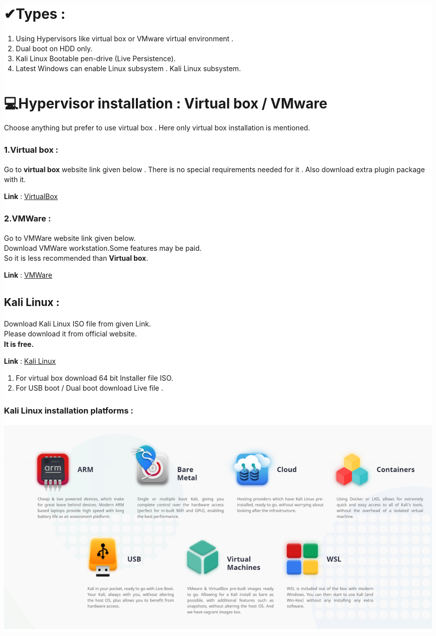 # ✔Types :

1. Using Hypervisors like virtual box or VMware virtual environment .
2. Dual boot on HDD only.
3. Kali Linux Bootable pen-drive (Live Persistence). 
4. Latest Windows can enable Linux subsystem . Kali Linux subsystem.

# 💻Hypervisor installation : Virtual box / VMware <br>
Choose anything but prefer to use virtual box . Here only virtual box installation is mentioned.

### 1.Virtual box : 

Go to **virtual box** website link given below . There is no special requirements needed for it . Also download extra plugin package with it.

**Link** :  [VirtualBox](https://www.virtualbox.org/)
<br>

### 2.VMWare :

Go to VMWare website link given below. 
<br>Download VMWare workstation.Some features may be paid.<br> 
So it is less recommended than **Virtual box**. 

**Link** :  [VMWare](https://www.vmware.com/in.html) 

## Kali Linux :
Download Kali Linux ISO file from given Link.<br> Please download it from official website.<br>
**It is free.**

**Link** :  [Kali Linux](https://www.kali.org/downloads/)

1. For virtual box download 64 bit Installer file ISO.
2. For USB boot / Dual boot download Live file .

### Kali Linux installation platforms :

![Image](https://github.com/ishanjogalekar/Cyber-Security-Notes/blob/main/Images/k.png?raw=true)
